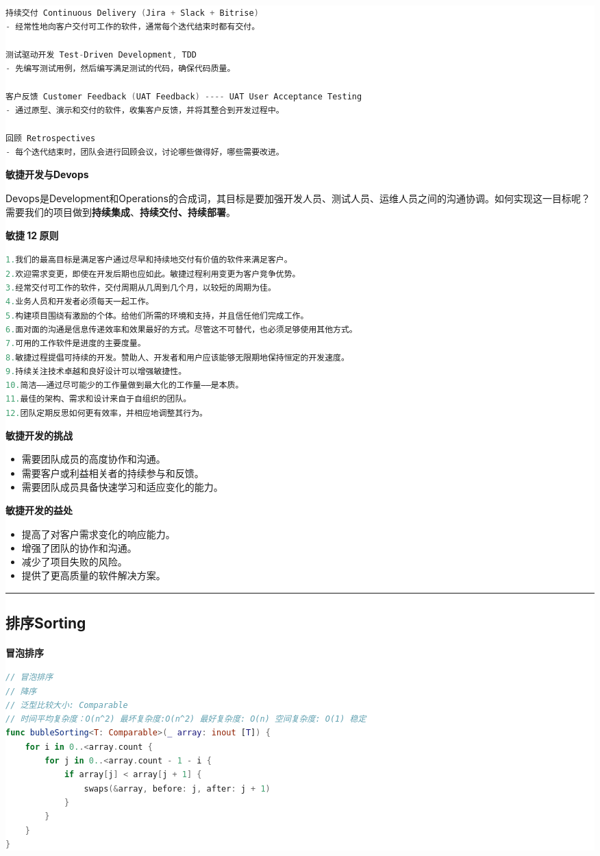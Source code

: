 ```swift
持续交付 Continuous Delivery (Jira + Slack + Bitrise)
- 经常性地向客户交付可工作的软件，通常每个迭代结束时都有交付。

测试驱动开发 Test-Driven Development, TDD
- 先编写测试用例，然后编写满足测试的代码，确保代码质量。

客户反馈 Customer Feedback (UAT Feedback) ---- UAT User Acceptance Testing
- 通过原型、演示和交付的软件，收集客户反馈，并将其整合到开发过程中。

回顾 Retrospectives
- 每个迭代结束时，团队会进行回顾会议，讨论哪些做得好，哪些需要改进。
```

**敏捷开发与Devops**

Devops是Development和Operations的合成词，其目标是要加强开发人员、测试人员、运维人员之间的沟通协调。如何实现这一目标呢？需要我们的项目做到**持续集成**、**持续交付、持续部署**。

**敏捷 12 原则**

```swift
1.我们的最高目标是满足客户通过尽早和持续地交付有价值的软件来满足客户。
2.欢迎需求变更，即使在开发后期也应如此。敏捷过程利用变更为客户竞争优势。
3.经常交付可工作的软件，交付周期从几周到几个月，以较短的周期为佳。
4.业务人员和开发者必须每天一起工作。
5.构建项目围绕有激励的个体。给他们所需的环境和支持，并且信任他们完成工作。
6.面对面的沟通是信息传递效率和效果最好的方式。尽管这不可替代，也必须足够使用其他方式。
7.可用的工作软件是进度的主要度量。
8.敏捷过程提倡可持续的开发。赞助人、开发者和用户应该能够无限期地保持恒定的开发速度。
9.持续关注技术卓越和良好设计可以增强敏捷性。
10.简洁——通过尽可能少的工作量做到最大化的工作量——是本质。
11.最佳的架构、需求和设计来自于自组织的团队。
12.团队定期反思如何更有效率，并相应地调整其行为。
```

**敏捷开发的挑战**

- 需要团队成员的高度协作和沟通。
- 需要客户或利益相关者的持续参与和反馈。
- 需要团队成员具备快速学习和适应变化的能力。

**敏捷开发的益处**

- 提高了对客户需求变化的响应能力。
- 增强了团队的协作和沟通。
- 减少了项目失败的风险。
- 提供了更高质量的软件解决方案。

----

## 排序Sorting

**冒泡排序**

```swift
// 冒泡排序
// 降序
// 泛型比较大小: Comparable
// 时间平均复杂度：O(n^2) 最坏复杂度:O(n^2) 最好复杂度: O(n) 空间复杂度: O(1) 稳定
func bubleSorting<T: Comparable>(_ array: inout [T]) {
    for i in 0..<array.count {
        for j in 0..<array.count - 1 - i {
            if array[j] < array[j + 1] {
                swaps(&array, before: j, after: j + 1)
            }
        }
    }
}
```
